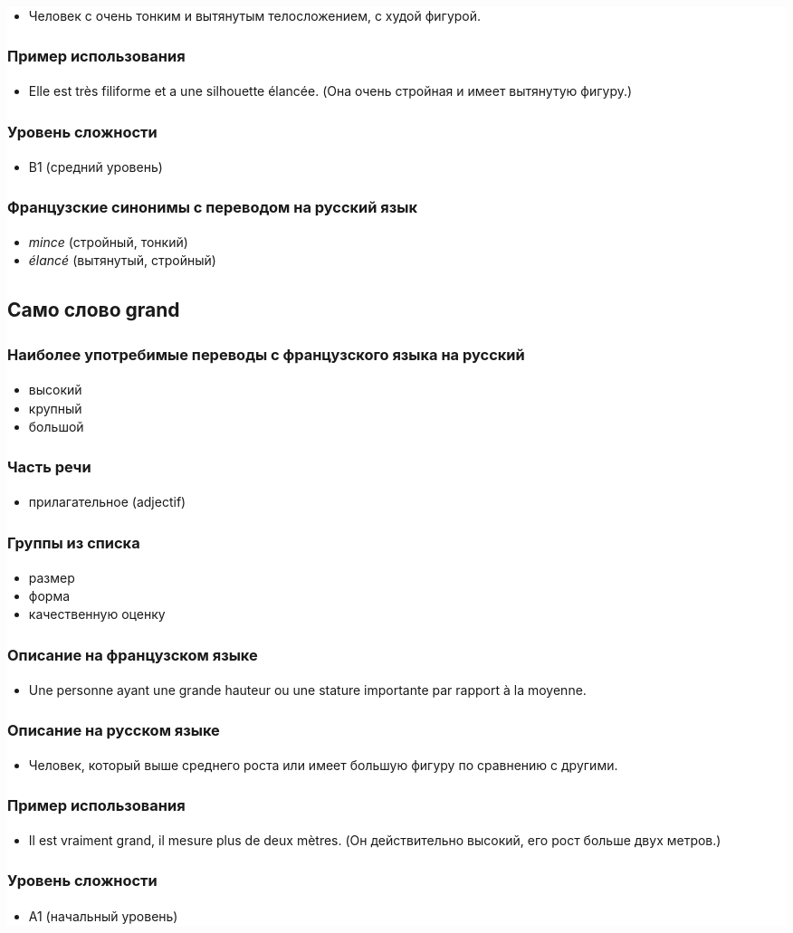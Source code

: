 - Человек с очень тонким и вытянутым телосложением, с худой фигурой.

### Пример использования

- Elle est très filiforme et a une silhouette élancée. (Она очень стройная и имеет вытянутую фигуру.)

### Уровень сложности

- B1 (средний уровень)

### Французские синонимы с переводом на русский язык

- *mince* (стройный, тонкий)
- *élancé* (вытянутый, стройный)



## Само слово grand

### Наиболее употребимые переводы с французского языка на русский

- высокий
- крупный
- большой

### Часть речи

- прилагательное (adjectif)

### Группы из списка

- размер
- форма
- качественную оценку

### Описание на французском языке

- Une personne ayant une grande hauteur ou une stature importante par rapport à la moyenne.

### Описание на русском языке

- Человек, который выше среднего роста или имеет большую фигуру по сравнению с другими.

### Пример использования

- Il est vraiment grand, il mesure plus de deux mètres. (Он действительно высокий, его рост больше двух метров.)

### Уровень сложности

- A1 (начальный уровень)
